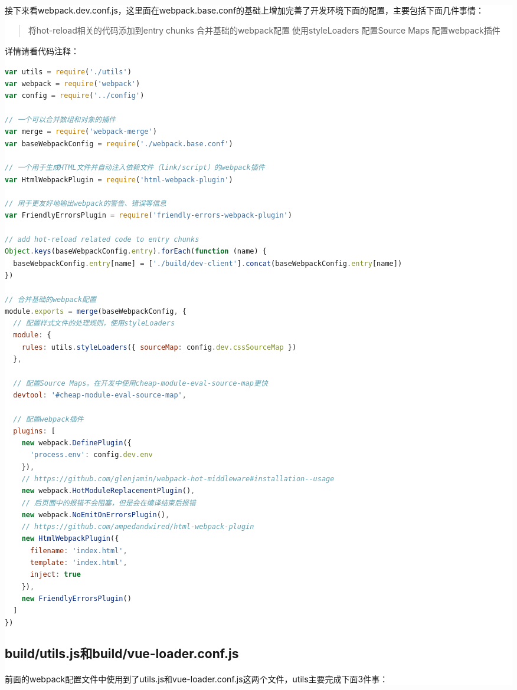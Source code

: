 接下来看webpack.dev.conf.js，这里面在webpack.base.conf的基础上增加完善了开发环境下面的配置，主要包括下面几件事情：

> 将hot-reload相关的代码添加到entry chunks
> 合并基础的webpack配置
> 使用styleLoaders
> 配置Source Maps
> 配置webpack插件

 详情请看代码注释：

```javascript
var utils = require('./utils')
var webpack = require('webpack')
var config = require('../config')

// 一个可以合并数组和对象的插件
var merge = require('webpack-merge')
var baseWebpackConfig = require('./webpack.base.conf')

// 一个用于生成HTML文件并自动注入依赖文件（link/script）的webpack插件
var HtmlWebpackPlugin = require('html-webpack-plugin')

// 用于更友好地输出webpack的警告、错误等信息
var FriendlyErrorsPlugin = require('friendly-errors-webpack-plugin')

// add hot-reload related code to entry chunks
Object.keys(baseWebpackConfig.entry).forEach(function (name) {
  baseWebpackConfig.entry[name] = ['./build/dev-client'].concat(baseWebpackConfig.entry[name])
})

// 合并基础的webpack配置
module.exports = merge(baseWebpackConfig, {
  // 配置样式文件的处理规则，使用styleLoaders
  module: {
    rules: utils.styleLoaders({ sourceMap: config.dev.cssSourceMap })
  },

  // 配置Source Maps。在开发中使用cheap-module-eval-source-map更快
  devtool: '#cheap-module-eval-source-map',

  // 配置webpack插件
  plugins: [
    new webpack.DefinePlugin({
      'process.env': config.dev.env
    }),
    // https://github.com/glenjamin/webpack-hot-middleware#installation--usage
    new webpack.HotModuleReplacementPlugin(),
    // 后页面中的报错不会阻塞，但是会在编译结束后报错
    new webpack.NoEmitOnErrorsPlugin(),
    // https://github.com/ampedandwired/html-webpack-plugin
    new HtmlWebpackPlugin({
      filename: 'index.html',
      template: 'index.html',
      inject: true
    }),
    new FriendlyErrorsPlugin()
  ]
})
```
## build/utils.js和build/vue-loader.conf.js
前面的webpack配置文件中使用到了utils.js和vue-loader.conf.js这两个文件，utils主要完成下面3件事：
